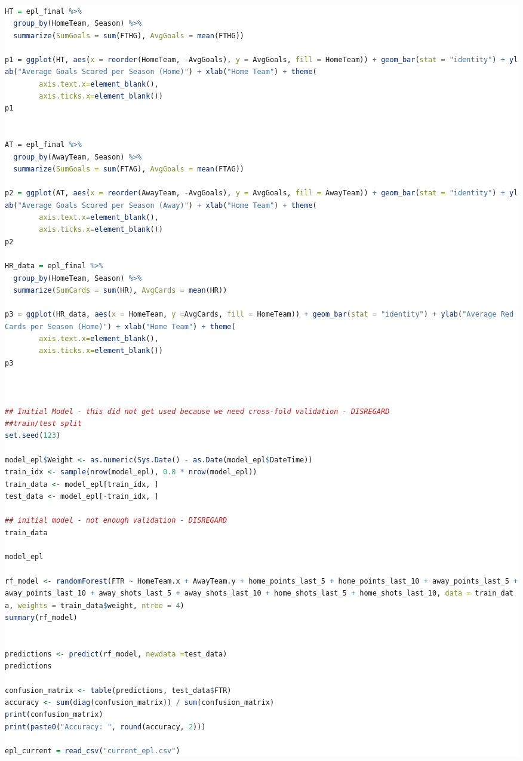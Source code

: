 ``` r
HT = epl_final %>% 
  group_by(HomeTeam, Season) %>%
  summarize(SumGoals = sum(FTHG), AvgGoals = mean(FTHG))

p1 = ggplot(HT, aes(x = reorder(HomeTeam, -AvgGoals), y = AvgGoals, fill = HomeTeam)) + geom_bar(stat = "identity") + ylab("Average Goals Scored per Season (Home)") + xlab("Home Team") + theme(
        axis.text.x=element_blank(),
        axis.ticks.x=element_blank())  
p1


AT = epl_final %>% 
  group_by(AwayTeam, Season) %>%
  summarize(SumGoals = sum(FTAG), AvgGoals = mean(FTAG))

p2 = ggplot(AT, aes(x = reorder(AwayTeam, -AvgGoals), y = AvgGoals, fill = AwayTeam)) + geom_bar(stat = "identity") + ylab("Average Goals Scored per Season (Away)") + xlab("Home Team") + theme(
        axis.text.x=element_blank(),
        axis.ticks.x=element_blank()) 
p2

HR_data = epl_final %>% 
  group_by(HomeTeam, Season) %>%
  summarize(SumCards = sum(HR), AvgCards = mean(HR))

p3 = ggplot(HR_data, aes(x = HomeTeam, y =AvgCards, fill = HomeTeam)) + geom_bar(stat = "identity") + ylab("Average Red Cards per Season (Home)") + xlab("Home Team") + theme(
        axis.text.x=element_blank(),
        axis.ticks.x=element_blank())  
p3



## Initial Model - this did not get used because we need cross-fold validation - DISREGARD
##train/test split
set.seed(123)

model_epl$Weight <- as.numeric(Sys.Date() - as.Date(model_epl$DateTime))
train_idx <- sample(nrow(model_epl), 0.8 * nrow(model_epl))
train_data <- model_epl[train_idx, ]
test_data <- model_epl[-train_idx, ]

## initial model - not enough validation - DISREGARD
train_data

model_epl

rf_model <- randomForest(FTR ~ HomeTeam.x + AwayTeam.y + home_points_last_5 + home_points_last_10 + away_points_last_5 + away_points_last_10 + away_shots_last_5 + away_shots_last_10 + home_shots_last_5 + home_shots_last_10, data = train_data, weights = train_data$weight, ntree = 4)
summary(rf_model)


predictions <- predict(rf_model, newdata =test_data)
predictions

confusion_matrix <- table(predictions, test_data$FTR)
accuracy <- sum(diag(confusion_matrix)) / sum(confusion_matrix)
print(confusion_matrix)
print(paste0("Accuracy: ", round(accuracy, 2)))

epl_current = read_csv("current_epl.csv")

```